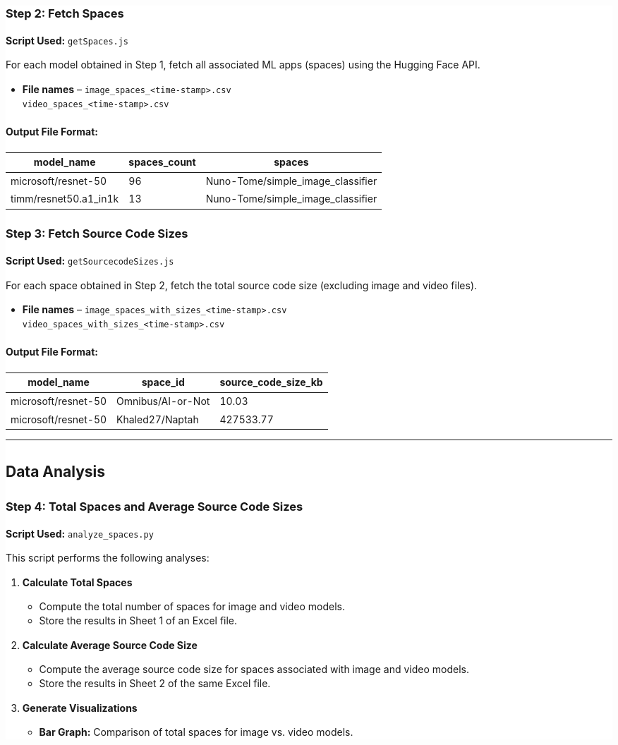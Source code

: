 ### Step 2: Fetch Spaces
**Script Used:** `getSpaces.js`

For each model obtained in Step 1, fetch all associated ML apps (spaces) using the Hugging Face API.

- **File names** – `image_spaces_<time-stamp>.csv`  
  `video_spaces_<time-stamp>.csv`

#### Output File Format:
| model_name        | spaces_count | spaces                                          |
|-------------------|--------------|-------------------------------------------------|
| microsoft/resnet-50 | 96           | Nuno-Tome/simple_image_classifier|hysts/space-that-creates-model-demo-space|
| timm/resnet50.a1_in1k | 13           | Nuno-Tome/simple_image_classifier|PeepDaSlan9/timm-resnet50.a1_in1k |

### Step 3: Fetch Source Code Sizes
**Script Used:** `getSourcecodeSizes.js`

For each space obtained in Step 2, fetch the total source code size (excluding image and video files).

- **File names** – `image_spaces_with_sizes_<time-stamp>.csv`  
  `video_spaces_with_sizes_<time-stamp>.csv`

#### Output File Format:
| model_name        | space_id       | source_code_size_kb |
|-------------------|----------------|---------------------|
| microsoft/resnet-50 | Omnibus/AI-or-Not | 10.03              |
| microsoft/resnet-50 | Khaled27/Naptah   | 427533.77          |

---

## Data Analysis

### Step 4: Total Spaces and Average Source Code Sizes
**Script Used:** `analyze_spaces.py`

This script performs the following analyses:
1. **Calculate Total Spaces**
   - Compute the total number of spaces for image and video models.
   - Store the results in Sheet 1 of an Excel file.
   
2. **Calculate Average Source Code Size**
   - Compute the average source code size for spaces associated with image and video models.
   - Store the results in Sheet 2 of the same Excel file.

3. **Generate Visualizations**
   - **Bar Graph:** Comparison of total spaces for image vs. video models.